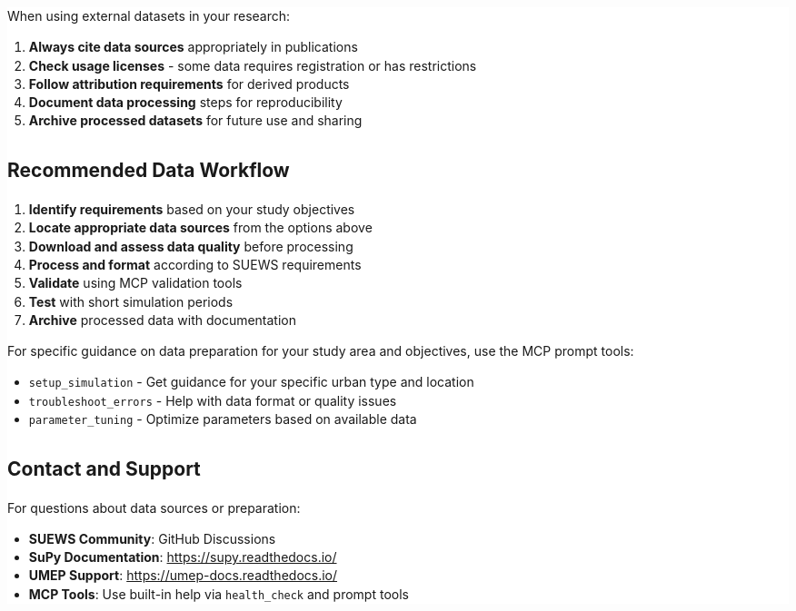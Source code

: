 When using external datasets in your research:

1. **Always cite data sources** appropriately in publications
2. **Check usage licenses** - some data requires registration or has restrictions
3. **Follow attribution requirements** for derived products
4. **Document data processing** steps for reproducibility
5. **Archive processed datasets** for future use and sharing

## Recommended Data Workflow

1. **Identify requirements** based on your study objectives
2. **Locate appropriate data sources** from the options above
3. **Download and assess data quality** before processing
4. **Process and format** according to SUEWS requirements
5. **Validate** using MCP validation tools
6. **Test** with short simulation periods
7. **Archive** processed data with documentation

For specific guidance on data preparation for your study area and objectives, use the MCP prompt tools:
- `setup_simulation` - Get guidance for your specific urban type and location  
- `troubleshoot_errors` - Help with data format or quality issues
- `parameter_tuning` - Optimize parameters based on available data

## Contact and Support

For questions about data sources or preparation:
- **SUEWS Community**: GitHub Discussions
- **SuPy Documentation**: https://supy.readthedocs.io/
- **UMEP Support**: https://umep-docs.readthedocs.io/
- **MCP Tools**: Use built-in help via `health_check` and prompt tools